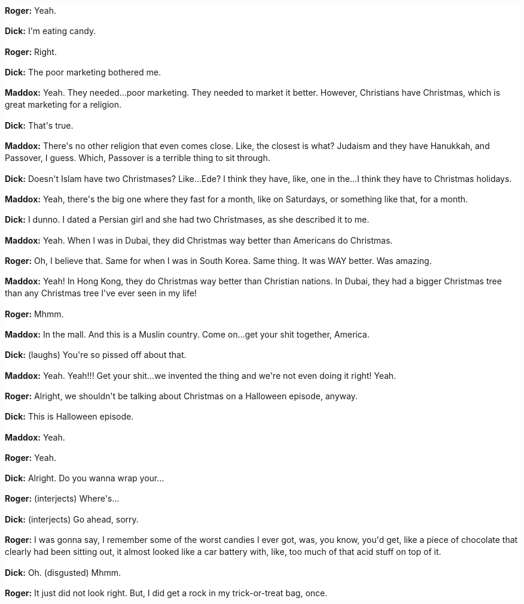 **Roger:** Yeah.

**Dick:** I'm eating candy.

**Roger:** Right.

**Dick:** The poor marketing bothered me.

**Maddox:** Yeah. They needed…poor marketing. They needed to market it better. However, Christians have Christmas, which is great marketing for a religion.

**Dick:** That's true.

**Maddox:** There's no other religion that even comes close. Like, the closest is what? Judaism and they have Hanukkah, and Passover, I guess. Which, Passover is a terrible thing to sit through.

**Dick:** Doesn't Islam have two Christmases? Like…Ede? I think they have, like, one in the…I think they have to Christmas holidays.

**Maddox:** Yeah, there's the big one where they fast for a month, like on Saturdays, or something like that, for a month.

**Dick:** I dunno. I dated a Persian girl and she had two Christmases, as she described it to me.

**Maddox:** Yeah. When I was in Dubai, they did Christmas way better than Americans do Christmas.

**Roger:** Oh, I believe that. Same for when I was in South Korea. Same thing. It was WAY better. Was amazing.

**Maddox:** Yeah! In Hong Kong, they do Christmas way better than Christian nations. In Dubai, they had a bigger Christmas tree than any Christmas tree I've ever seen in my life!

**Roger:** Mhmm.

**Maddox:** In the mall. And this is a Muslin country. Come on…get your shit together, America.

**Dick:** (laughs) You're so pissed off about that.

**Maddox:** Yeah. Yeah!!! Get your shit…we invented the thing and we're not even doing it right! Yeah.

**Roger:** Alright, we shouldn't be talking about Christmas on a Halloween episode, anyway.

**Dick:** This is Halloween episode.

**Maddox:** Yeah.

**Roger:** Yeah.

**Dick:** Alright. Do you wanna wrap your…

**Roger:** (interjects) Where's…

**Dick:** (interjects) Go ahead, sorry.

**Roger:** I was gonna say, I remember some of the worst candies I ever got, was, you know, you'd get, like a piece of chocolate that clearly had been sitting out, it almost looked like a car battery with, like, too much of that acid stuff on top of it.

**Dick:** Oh. (disgusted) Mhmm.

**Roger:** It just did not look right. But, I did get a rock in my trick-or-treat bag, once.
